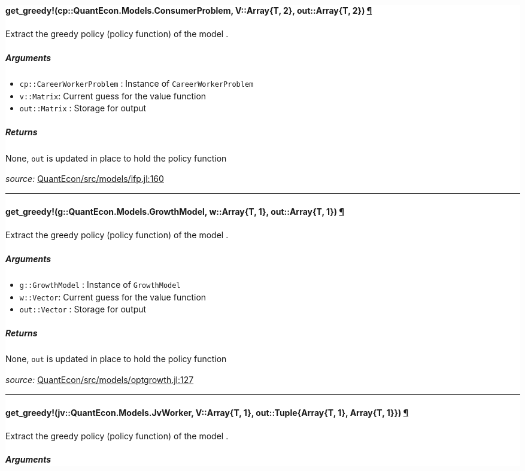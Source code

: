 
<a id="method__get_greedy.2" class="lexicon_definition"></a>
#### get_greedy!(cp::QuantEcon.Models.ConsumerProblem,  V::Array{T, 2},  out::Array{T, 2}) [¶](#method__get_greedy.2)
Extract the greedy policy (policy function) of the model
.

##### Arguments

- `cp::CareerWorkerProblem` : Instance of `CareerWorkerProblem`
- `v::Matrix`: Current guess for the value function
- `out::Matrix` : Storage for output

##### Returns

None, `out` is updated in place to hold the policy function



*source:*
[QuantEcon/src/models/ifp.jl:160](https://github.com/QuantEcon/QuantEcon.jl/tree/ddaddc4fd9864c1a76be73bf3cab199ee3f668f0/src/models/ifp.jl#L160)

---

<a id="method__get_greedy.3" class="lexicon_definition"></a>
#### get_greedy!(g::QuantEcon.Models.GrowthModel,  w::Array{T, 1},  out::Array{T, 1}) [¶](#method__get_greedy.3)
Extract the greedy policy (policy function) of the model
.

##### Arguments

- `g::GrowthModel` : Instance of `GrowthModel`
- `w::Vector`: Current guess for the value function
- `out::Vector` : Storage for output

##### Returns

None, `out` is updated in place to hold the policy function



*source:*
[QuantEcon/src/models/optgrowth.jl:127](https://github.com/QuantEcon/QuantEcon.jl/tree/ddaddc4fd9864c1a76be73bf3cab199ee3f668f0/src/models/optgrowth.jl#L127)

---

<a id="method__get_greedy.4" class="lexicon_definition"></a>
#### get_greedy!(jv::QuantEcon.Models.JvWorker,  V::Array{T, 1},  out::Tuple{Array{T, 1}, Array{T, 1}}) [¶](#method__get_greedy.4)
Extract the greedy policy (policy function) of the model
.

##### Arguments
